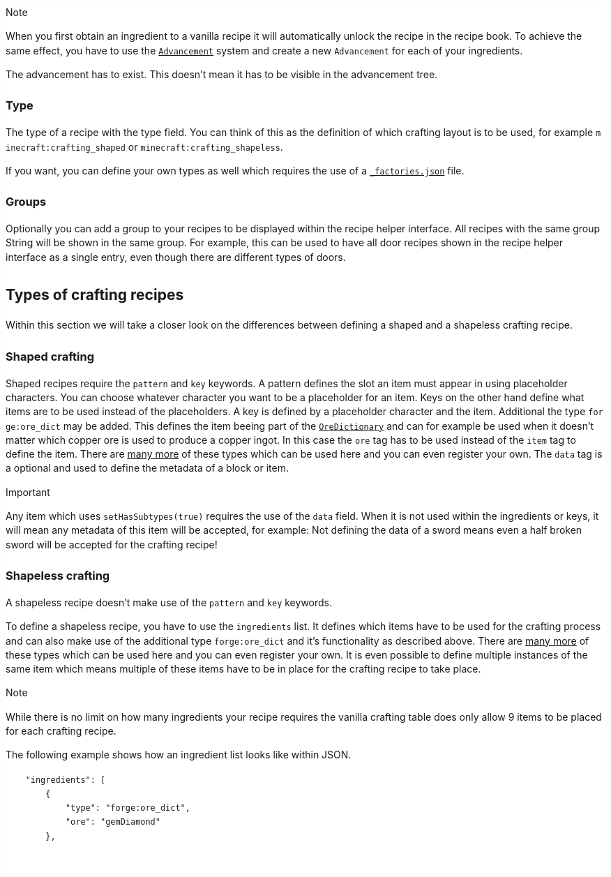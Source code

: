 <div class="admonition note">
<p class="admonition-title">Note</p>
<p>When you first obtain an ingredient to a vanilla recipe it will automatically unlock the recipe in the recipe book. To achieve the same effect, you have to use the <a href="#"><code>Advancement</code></a> system and create a new <code>Advancement</code> for each of your ingredients.</p>
<p>The advancement has to exist. This doesn&rsquo;t mean it has to be visible in the advancement tree.</p>
</div>
<h3 id="type">Type<a class="headerlink" href="#type" title="Permanent link"> </a></h3>
<p>The type of a recipe with the type field. You can think of this as the definition of which crafting layout is to be used, for example <code>minecraft:crafting_shaped</code> or <code>minecraft:crafting_shapeless</code>.</p>
<p>If you want, you can define your own types as well which requires the use of a <a href="#factories"><code>_factories.json</code></a> file.</p>
<h3 id="groups">Groups<a class="headerlink" href="#groups" title="Permanent link"> </a></h3>
<p>Optionally you can add a group to your recipes to be displayed within the recipe helper interface. All recipes with the same group String will be shown in the same group. For example, this can be used to have all door recipes shown in the recipe helper interface as a single entry, even though there are different types of doors.</p>
<h2 id="types-of-crafting-recipes">Types of crafting recipes<a class="headerlink" href="#types-of-crafting-recipes" title="Permanent link"> </a></h2>
<p>Within this section we will take a closer look on the differences between defining a shaped and a shapeless crafting recipe.</p>
<h3 id="shaped-crafting">Shaped crafting<a class="headerlink" href="#shaped-crafting" title="Permanent link"> </a></h3>
<p>Shaped recipes require the <code>pattern</code> and <code>key</code> keywords. A pattern defines the slot an item must appear in using placeholder characters. You can choose whatever character you want to be a placeholder for an item. Keys on the other hand define what items are to be used instead of the placeholders. A key is defined by a placeholder character and the item.
Additional the type <code>forge:ore_dict</code> may be added. This defines the item beeing part of the <a href="../utilities/oredictionary.md"><code>OreDictionary</code></a> and can for example be used when it doesn&rsquo;t matter which copper ore is used to produce a copper ingot. In this case the <code>ore</code> tag has to be used instead of the <code>item</code> tag to define the item. There are <a href="https://minecraft.gamepedia.com/Recipe">many more</a> of these types which can be used here and you can even register your own.
The <code>data</code> tag is a optional and used to define the metadata of a block or item.</p>
<div class="admonition important">
<p class="admonition-title">Important</p>
<p>Any item which uses <code>setHasSubtypes(true)</code> requires the use of the <code>data</code> field. When it is not used within the ingredients or keys, it will mean any metadata of this item will be accepted, for example: Not defining the data of a sword means even a half broken sword will be accepted for the crafting recipe!</p>
</div>
<h3 id="shapeless-crafting">Shapeless crafting<a class="headerlink" href="#shapeless-crafting" title="Permanent link"> </a></h3>
<p>A shapeless recipe doesn&rsquo;t make use of the <code>pattern</code> and <code>key</code> keywords.</p>
<p>To define a shapeless recipe, you have to use the <code>ingredients</code> list. It defines which items have to be used for the crafting process and can also make use of the additional type <code>forge:ore_dict</code> and it&rsquo;s functionality as described above. There are <a href="https://minecraft.gamepedia.com/Recipe">many more</a> of these types which can be used here and you can even register your own. It is even possible to define multiple instances of the same item which means multiple of these items have to be in place for the crafting recipe to take place.</p>
<div class="admonition note">
<p class="admonition-title">Note</p>
<p>While there is no limit on how many ingredients your recipe requires the vanilla crafting table does only allow 9 items to be placed for each crafting recipe.</p>
</div>
<p>The following example shows how an ingredient list looks like within JSON.</p>
<pre class="highlight"><code class="language-json">    "ingredients": [
        {
            "type": "forge:ore_dict",
            "ore": "gemDiamond"
        },